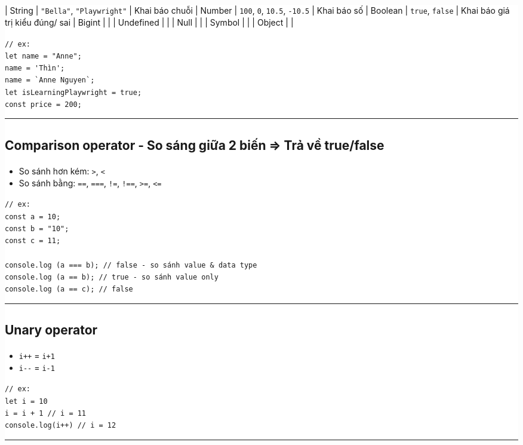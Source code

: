 |  String   | `"Bella"`, `"Playwright"`    | Khai báo chuỗi
|  Number   |   `100`, `0`, `10.5`, `-10.5`  | Khai báo số
|  Boolean   |   `true`, `false`  | Khai báo giá trị kiểu đúng/ sai
|   Bigint  |     |
|   Undefined  |     |
|   Null  |     |
|   Symbol  |     |
|   Object  |     |

```
// ex:
let name = "Anne";
name = 'Thìn';
name = `Anne Nguyen`;
let isLearningPlaywright = true;
const price = 200;
```
---
## Comparison operator - So sáng giữa 2 biến => Trả về true/false
- So sánh hơn kém: `>`, `<`
- So sánh bằng: `==`, `===`, `!=`, `!==`, `>=`, `<=`

```
// ex:
const a = 10;
const b = "10";
const c = 11;

console.log (a === b); // false - so sánh value & data type
console.log (a == b); // true - so sánh value only
console.log (a == c); // false
```

---
## Unary operator
- `i++` = `i+1`
- `i--` = `i-1`

```
// ex:
let i = 10
i = i + 1 // i = 11
console.log(i++) // i = 12
```

---